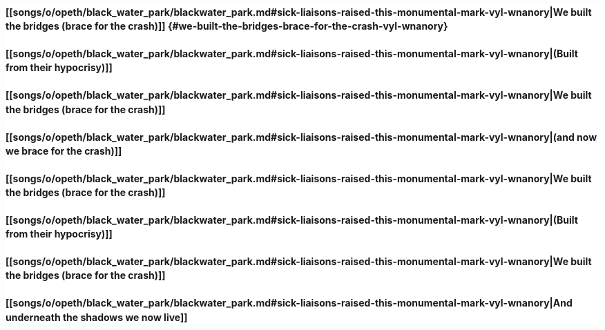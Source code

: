 #### [[songs/o/opeth/black_water_park/blackwater_park.md#sick-liaisons-raised-this-monumental-mark-vyl-wnanory|We built the bridges (brace for the crash)]] {#we-built-the-bridges-brace-for-the-crash-vyl-wnanory}
#### [[songs/o/opeth/black_water_park/blackwater_park.md#sick-liaisons-raised-this-monumental-mark-vyl-wnanory|(Built from their hypocrisy)]]
#### [[songs/o/opeth/black_water_park/blackwater_park.md#sick-liaisons-raised-this-monumental-mark-vyl-wnanory|We built the bridges (brace for the crash)]]
#### [[songs/o/opeth/black_water_park/blackwater_park.md#sick-liaisons-raised-this-monumental-mark-vyl-wnanory|(and now we brace for the crash)]]
#### [[songs/o/opeth/black_water_park/blackwater_park.md#sick-liaisons-raised-this-monumental-mark-vyl-wnanory|We built the bridges (brace for the crash)]]
#### [[songs/o/opeth/black_water_park/blackwater_park.md#sick-liaisons-raised-this-monumental-mark-vyl-wnanory|(Built from their hypocrisy)]]
#### [[songs/o/opeth/black_water_park/blackwater_park.md#sick-liaisons-raised-this-monumental-mark-vyl-wnanory|We built the bridges (brace for the crash)]]
#### [[songs/o/opeth/black_water_park/blackwater_park.md#sick-liaisons-raised-this-monumental-mark-vyl-wnanory|And underneath the shadows we now live]]

